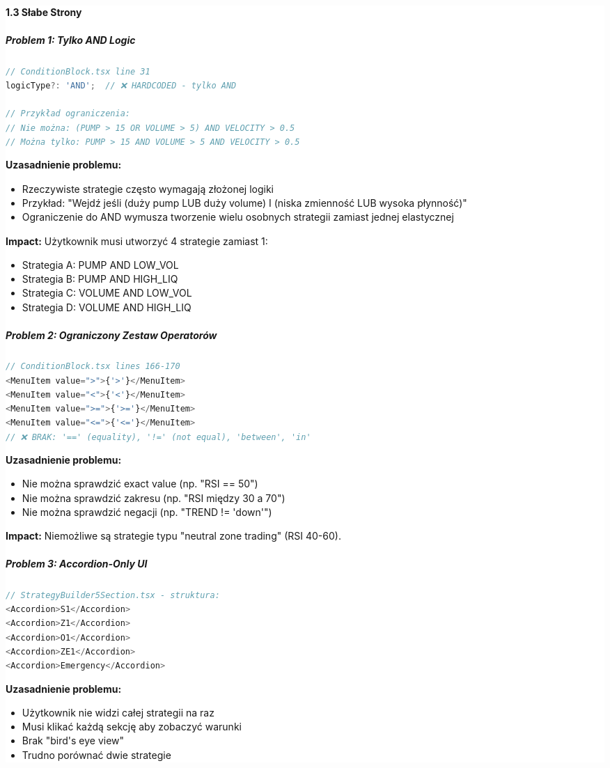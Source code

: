 #### 1.3 Słabe Strony

##### **Problem 1: Tylko AND Logic**

```typescript
// ConditionBlock.tsx line 31
logicType?: 'AND';  // ❌ HARDCODED - tylko AND

// Przykład ograniczenia:
// Nie można: (PUMP > 15 OR VOLUME > 5) AND VELOCITY > 0.5
// Można tylko: PUMP > 15 AND VOLUME > 5 AND VELOCITY > 0.5
```

**Uzasadnienie problemu:**
- Rzeczywiste strategie często wymagają złożonej logiki
- Przykład: "Wejdź jeśli (duży pump LUB duży volume) I (niska zmienność LUB wysoka płynność)"
- Ograniczenie do AND wymusza tworzenie wielu osobnych strategii zamiast jednej elastycznej

**Impact:** Użytkownik musi utworzyć 4 strategie zamiast 1:
- Strategia A: PUMP AND LOW_VOL
- Strategia B: PUMP AND HIGH_LIQ
- Strategia C: VOLUME AND LOW_VOL
- Strategia D: VOLUME AND HIGH_LIQ

##### **Problem 2: Ograniczony Zestaw Operatorów**

```typescript
// ConditionBlock.tsx lines 166-170
<MenuItem value=">">{'>'}</MenuItem>
<MenuItem value="<">{'<'}</MenuItem>
<MenuItem value=">=">{'>='}</MenuItem>
<MenuItem value="<=">{'<='}</MenuItem>
// ❌ BRAK: '==' (equality), '!=' (not equal), 'between', 'in'
```

**Uzasadnienie problemu:**
- Nie można sprawdzić exact value (np. "RSI == 50")
- Nie można sprawdzić zakresu (np. "RSI między 30 a 70")
- Nie można sprawdzić negacji (np. "TREND != 'down'")

**Impact:** Niemożliwe są strategie typu "neutral zone trading" (RSI 40-60).

##### **Problem 3: Accordion-Only UI**

```typescript
// StrategyBuilder5Section.tsx - struktura:
<Accordion>S1</Accordion>
<Accordion>Z1</Accordion>
<Accordion>O1</Accordion>
<Accordion>ZE1</Accordion>
<Accordion>Emergency</Accordion>
```

**Uzasadnienie problemu:**
- Użytkownik nie widzi całej strategii na raz
- Musi klikać każdą sekcję aby zobaczyć warunki
- Brak "bird's eye view"
- Trudno porównać dwie strategie
